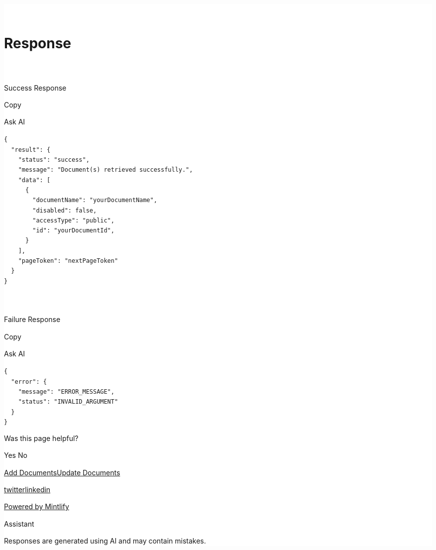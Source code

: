 [​](https://docs.velt.dev/api-reference/rest-apis/v2/documents/get-documents-v2#response)

Response
===================================================================================================

#### [​](https://docs.velt.dev/api-reference/rest-apis/v2/documents/get-documents-v2#success-response)

Success Response

Copy

Ask AI

```
{
  "result": {
    "status": "success",
    "message": "Document(s) retrieved successfully.",
    "data": [
      {
        "documentName": "yourDocumentName",
        "disabled": false,
        "accessType": "public",
        "id": "yourDocumentId",
      }
    ],
    "pageToken": "nextPageToken"
  }
}
```

#### [​](https://docs.velt.dev/api-reference/rest-apis/v2/documents/get-documents-v2#failure-response)

Failure Response

Copy

Ask AI

```
{
  "error": {
    "message": "ERROR_MESSAGE",
    "status": "INVALID_ARGUMENT"
  }
}
```

Was this page helpful?

Yes No

[Add Documents](https://docs.velt.dev/api-reference/rest-apis/v2/documents/add-documents)[Update Documents](https://docs.velt.dev/api-reference/rest-apis/v2/documents/update-documents)

[twitter](https://twitter.com/veltjs)[linkedin](https://www.linkedin.com/company/veltjs)

[Powered by Mintlify](https://mintlify.com/preview-request?utm_campaign=poweredBy&utm_medium=referral&utm_source=velt)

Assistant

Responses are generated using AI and may contain mistakes.
